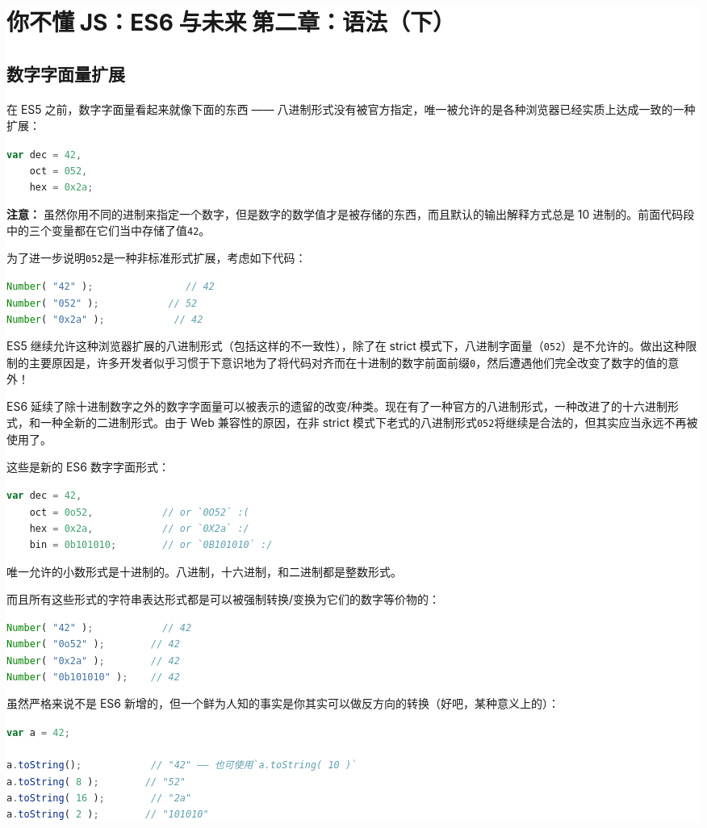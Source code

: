 # 你不懂 JS：ES6 与未来 第二章：语法（下）

## 数字字面量扩展

在 ES5 之前，数字字面量看起来就像下面的东西 —— 八进制形式没有被官方指定，唯一被允许的是各种浏览器已经实质上达成一致的一种扩展：

```js
var dec = 42,
    oct = 052,
    hex = 0x2a;
```

**注意：** 虽然你用不同的进制来指定一个数字，但是数字的数学值才是被存储的东西，而且默认的输出解释方式总是 10 进制的。前面代码段中的三个变量都在它们当中存储了值`42`。

为了进一步说明`052`是一种非标准形式扩展，考虑如下代码：

```js
Number( "42" );                // 42
Number( "052" );            // 52
Number( "0x2a" );            // 42
```

ES5 继续允许这种浏览器扩展的八进制形式（包括这样的不一致性），除了在 strict 模式下，八进制字面量（`052`）是不允许的。做出这种限制的主要原因是，许多开发者似乎习惯于下意识地为了将代码对齐而在十进制的数字前面前缀`0`，然后遭遇他们完全改变了数字的值的意外！

ES6 延续了除十进制数字之外的数字字面量可以被表示的遗留的改变/种类。现在有了一种官方的八进制形式，一种改进了的十六进制形式，和一种全新的二进制形式。由于 Web 兼容性的原因，在非 strict 模式下老式的八进制形式`052`将继续是合法的，但其实应当永远不再被使用了。

这些是新的 ES6 数字字面形式：

```js
var dec = 42,
    oct = 0o52,            // or `0O52` :(
    hex = 0x2a,            // or `0X2a` :/
    bin = 0b101010;        // or `0B101010` :/
```

唯一允许的小数形式是十进制的。八进制，十六进制，和二进制都是整数形式。

而且所有这些形式的字符串表达形式都是可以被强制转换/变换为它们的数字等价物的：

```js
Number( "42" );            // 42
Number( "0o52" );        // 42
Number( "0x2a" );        // 42
Number( "0b101010" );    // 42
```

虽然严格来说不是 ES6 新增的，但一个鲜为人知的事实是你其实可以做反方向的转换（好吧，某种意义上的）：

```js
var a = 42;

a.toString();            // "42" —— 也可使用`a.toString( 10 )`
a.toString( 8 );        // "52"
a.toString( 16 );        // "2a"
a.toString( 2 );        // "101010"
```
